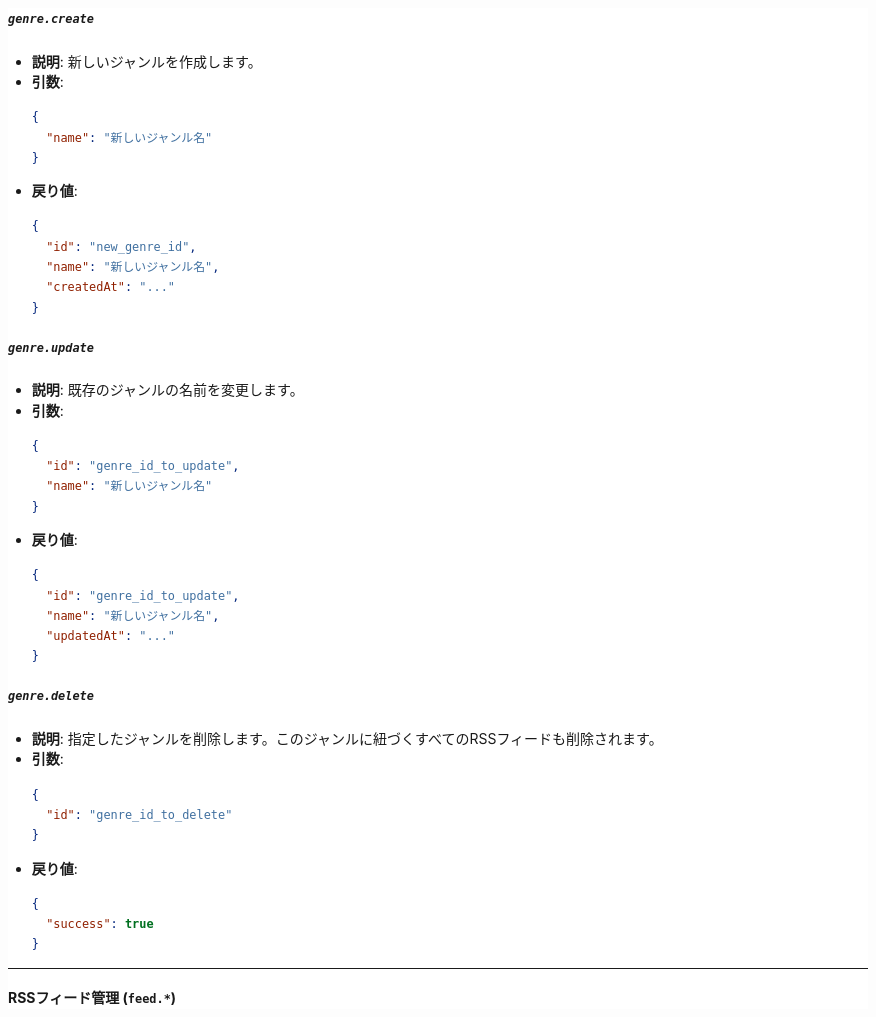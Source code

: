 ##### `genre.create`
- **説明**: 新しいジャンルを作成します。
- **引数**:
  ```json
  {
    "name": "新しいジャンル名"
  }
  ```
- **戻り値**:
  ```json
  {
    "id": "new_genre_id",
    "name": "新しいジャンル名",
    "createdAt": "..."
  }
  ```

##### `genre.update`
- **説明**: 既存のジャンルの名前を変更します。
- **引数**:
  ```json
  {
    "id": "genre_id_to_update",
    "name": "新しいジャンル名"
  }
  ```
- **戻り値**:
  ```json
  {
    "id": "genre_id_to_update",
    "name": "新しいジャンル名",
    "updatedAt": "..."
  }
  ```

##### `genre.delete`
- **説明**: 指定したジャンルを削除します。このジャンルに紐づくすべてのRSSフィードも削除されます。
- **引数**:
  ```json
  {
    "id": "genre_id_to_delete"
  }
  ```
- **戻り値**:
  ```json
  {
    "success": true
  }
  ```

---

#### RSSフィード管理 (`feed.*`)
